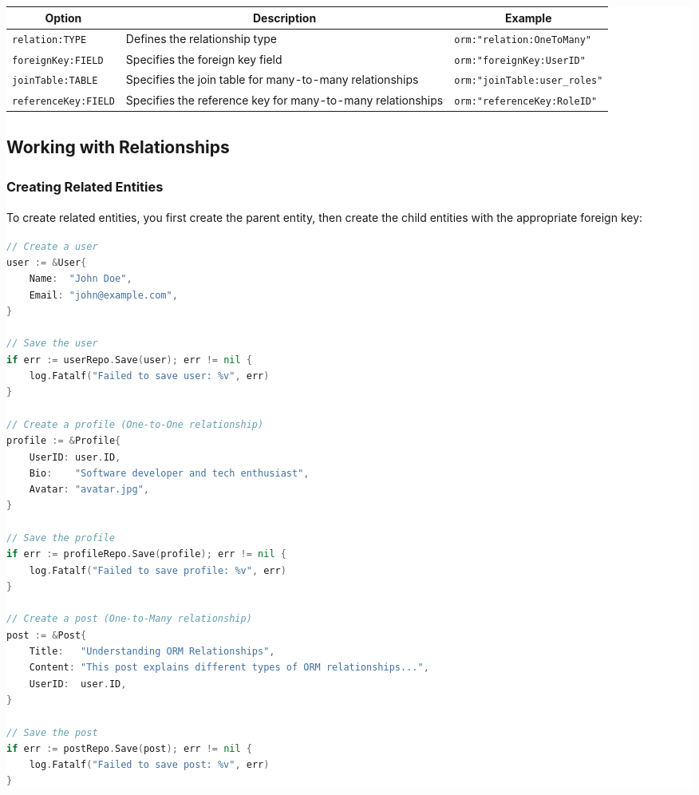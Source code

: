 | Option | Description | Example |
|--------|-------------|---------|
| `relation:TYPE` | Defines the relationship type | `orm:"relation:OneToMany"` |
| `foreignKey:FIELD` | Specifies the foreign key field | `orm:"foreignKey:UserID"` |
| `joinTable:TABLE` | Specifies the join table for many-to-many relationships | `orm:"joinTable:user_roles"` |
| `referenceKey:FIELD` | Specifies the reference key for many-to-many relationships | `orm:"referenceKey:RoleID"` |

## Working with Relationships

### Creating Related Entities

To create related entities, you first create the parent entity, then create the child entities with the appropriate foreign key:

```go
// Create a user
user := &User{
    Name:  "John Doe",
    Email: "john@example.com",
}

// Save the user
if err := userRepo.Save(user); err != nil {
    log.Fatalf("Failed to save user: %v", err)
}

// Create a profile (One-to-One relationship)
profile := &Profile{
    UserID: user.ID,
    Bio:    "Software developer and tech enthusiast",
    Avatar: "avatar.jpg",
}

// Save the profile
if err := profileRepo.Save(profile); err != nil {
    log.Fatalf("Failed to save profile: %v", err)
}

// Create a post (One-to-Many relationship)
post := &Post{
    Title:   "Understanding ORM Relationships",
    Content: "This post explains different types of ORM relationships...",
    UserID:  user.ID,
}

// Save the post
if err := postRepo.Save(post); err != nil {
    log.Fatalf("Failed to save post: %v", err)
}
```
